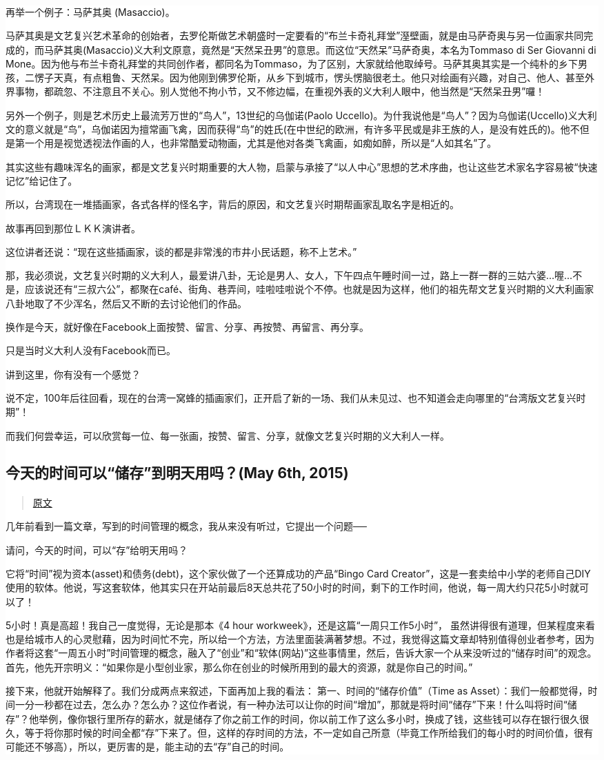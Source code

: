 再举一个例子：马萨其奥 (Masaccio)。

马萨其奥是文艺复兴艺术革命的创始者，去罗伦斯做艺术朝盛时一定要看的“布兰卡奇礼拜堂”溼壁画，就是由马萨奇奥与另一位画家共同完成的，而马萨其奥(Masaccio)义大利文原意，竟然是“天然呆丑男”的意思。而这位“天然呆”马萨奇奥，本名为Tommaso di Ser Giovanni di Mone。因为他与布兰卡奇礼拜堂的共同创作者，都同名为Tommaso，为了区别，大家就给他取绰号。马萨其奥其实是一个纯朴的乡下男孩，二愣子天真，有点粗鲁、天然呆。因为他刚到佛罗伦斯，从乡下到城市，愣头愣脑很老土。他只对绘画有兴趣，对自己、他人、甚至外界事物，都疏忽、不注意且不关心。别人觉他不拘小节，又不修边幅，在重视外表的义大利人眼中，他当然是“天然呆丑男”囉！

另外一个例子，则是艺术历史上最流芳万世的“鸟人”，13世纪的乌伽诺(Paolo Uccello)。为什我说他是“鸟人”？因为乌伽诺(Uccello)义大利文的意义就是“鸟”，乌伽诺因为擅常画飞禽，因而获得“鸟”的姓氏(在中世纪的欧洲，有许多平民或是非王族的人，是没有姓氏的)。他不但是第一个用是视觉透视法作画的人，也非常酷爱动物画，尤其是他对各类飞禽画，如痴如醉，所以是“人如其名”了。

其实这些有趣味浑名的画家，都是文艺复兴时期重要的大人物，启蒙与承接了“以人中心”思想的艺术序曲，也让这些艺术家名字容易被“快速记忆”给记住了。

所以，台湾现在一堆插画家，各式各样的怪名字，背后的原因，和文艺复兴时期帮画家乱取名字是相近的。

故事再回到那位ＬＫＫ演讲者。

这位讲者还说：“现在这些插画家，谈的都是非常浅的市井小民话题，称不上艺术。”

那，我必须说，文艺复兴时期的义大利人，最爱讲八卦，无论是男人、女人，下午四点午睡时间一过，路上一群一群的三姑六婆…喔…不是，应该说还有“三叔六公”，都聚在café、街角、巷弄间，哇啦哇啦说个不停。也就是因为这样，他们的祖先帮文艺复兴时期的义大利画家八卦地取了不少浑名，然后又不断的去讨论他们的作品。

换作是今天，就好像在Facebook上面按赞、留言、分享、再按赞、再留言、再分享。

只是当时义大利人没有Facebook而已。

讲到这里，你有没有一个感觉？

说不定，100年后往回看，现在的台湾一窝蜂的插画家们，正开启了新的一场、我们从未见过、也不知道会走向哪里的“台湾版文艺复兴时期”！

而我们何尝幸运，可以欣赏每一位、每一张画，按赞、留言、分享，就像文艺复兴时期的义大利人一样。

## 今天的时间可以“储存”到明天用吗？(May 6th,  2015)

> [原文](http://mr6.cc/?p=15024)


几年前看到一篇文章，写到的时间管理的概念，我从来没有听过，它提出一个问题──

请问，今天的时间，可以“存”给明天用吗？

它将“时间”视为资本(asset)和债务(debt)，这个家伙做了一个还算成功的产品“Bingo Card Creator”，这是一套卖给中小学的老师自己DIY使用的软体。他说，写这套软体，他其实只在开站前最后8天总共花了50小时的时间，剩下的工作时间，他说，每一周大约只花5小时就可以了！

5小时！真是高超！我自己一度觉得，无论是那本《4 hour workweek》，还是这篇“一周只工作5小时”， 虽然讲得很有道理，但某程度来看也是给城市人的心灵慰藉，因为时间忙不完，所以给一个方法，方法里面装满著梦想。不过，我觉得这篇文章却特别值得创业者参考，因为作者将这套“一周五小时”时间管理的概念，融入了“创业”和“软体(网站)”这些事情里，然后，告诉大家一个从来没听过的“储存时间”的观念。首先，他先开宗明义：“如果你是小型创业家，那么你在创业的时候所用到的最大的资源，就是你自己的时间。”

接下来，他就开始解释了。我们分成两点来叙述，下面再加上我的看法： 第一、时间的“储存价值”（Time as Asset）：我们一般都觉得，时间一分一秒都在过去，怎么办？怎么办？这位作者说，有一种办法可以让你的时间“增加”，那就是将时间“储存”下来！什么叫将时间“储存”？他举例，像你银行里所存的薪水，就是储存了你之前工作的时间，你以前工作了这么多小时，换成了钱，这些钱可以存在银行很久很久，等于将你那时候的时间全都“存”下来了。但，这样的存时间的方法，不一定如自己所意（毕竟工作所给我们的每小时的时间价值，很有可能还不够高），所以，更厉害的是，能主动的去“存”自己的时间。

